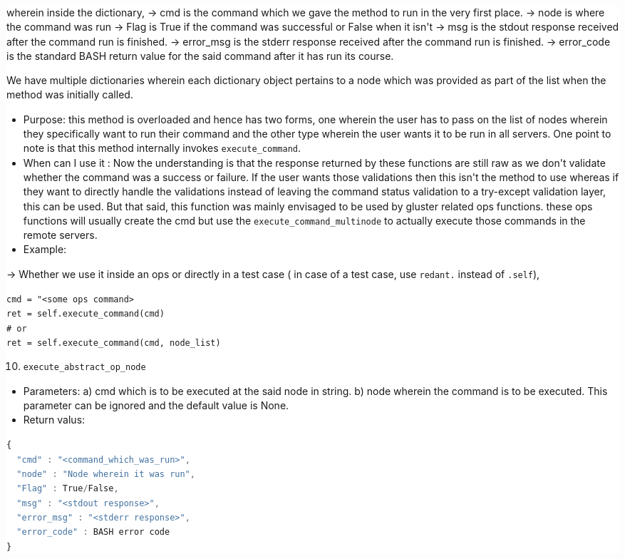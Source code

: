 wherein inside the dictionary,
-> cmd is the command which we gave the method to run in the very first place.
-> node is where the command was run
-> Flag is True if the command was successful or False when it isn't
-> msg is the stdout response received after the command run is finished.
-> error_msg is the stderr response received after the command run is finished.
-> error_code is the standard BASH return value for the said command after it
has run its course.

We have multiple dictionaries wherein each dictionary object pertains to a node
which was provided as part of the list when the method was initially called.

* Purpose: this method is overloaded and hence has two forms, one wherein the
user has to pass on the list of nodes wherein they specifically want to run
their command and the other type wherein the user wants it to be run in all 
servers.
One point to note is that this method internally invokes `execute_command`.
* When can I use it : Now the understanding is that the response returned by
these functions are still raw as we don't validate whether the command was a 
success or failure. If the user wants those validations then this isn't the
method to use whereas if they want to directly handle the validations instead
of leaving the command status validation to a try-except validation layer,
this can be used.
But that said, this function was mainly envisaged to be used by gluster related
ops functions. these ops functions will usually create the cmd but use the
`execute_command_multinode` to actually execute those commands in the 
remote servers.
* Example:

-> Whether we use it inside an ops or directly in a test case ( in case of a 
test case, use `redant.` instead of `.self`),

```
cmd = "<some ops command>
ret = self.execute_command(cmd)
# or
ret = self.execute_command(cmd, node_list)
```

10. `execute_abstract_op_node`
* Parameters:
    a) cmd which is to be executed at the said node in string.
    b) node wherein the command is to be executed. This parameter can be
       ignored and the default value is None.
* Return valus: 

 ``` javascript
 {
   "cmd" : "<command_which_was_run>",
   "node" : "Node wherein it was run",
   "Flag" : True/False,
   "msg" : "<stdout response>",
   "error_msg" : "<stderr response>",
   "error_code" : BASH error code
 }
 ```
